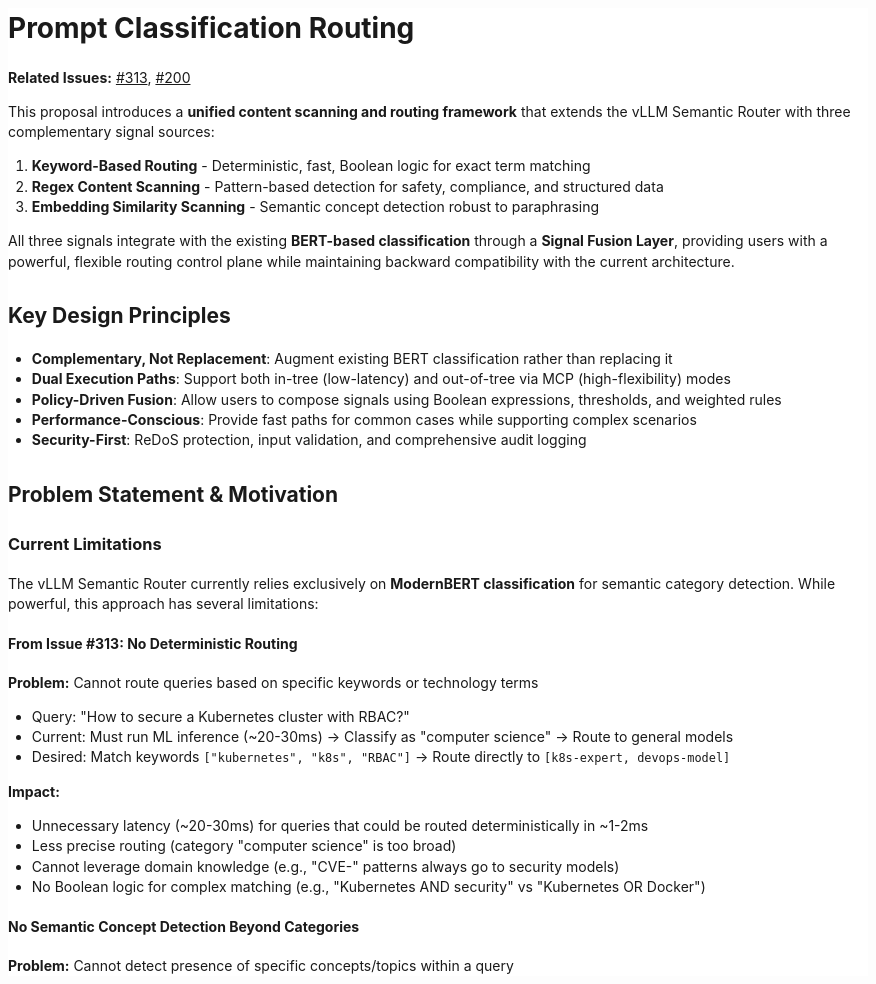 # Prompt Classification Routing

**Related Issues:** [#313](https://github.com/vllm-project/semantic-router/issues/313), [#200](https://github.com/vllm-project/semantic-router/issues/200)

This proposal introduces a **unified content scanning and routing framework** that extends the vLLM Semantic Router with three complementary signal sources:

1. **Keyword-Based Routing** - Deterministic, fast, Boolean logic for exact term matching
2. **Regex Content Scanning** - Pattern-based detection for safety, compliance, and structured data
3. **Embedding Similarity Scanning** - Semantic concept detection robust to paraphrasing

All three signals integrate with the existing **BERT-based classification** through a **Signal Fusion Layer**, providing users with a powerful, flexible routing control plane while maintaining backward compatibility with the current architecture.

## Key Design Principles

- **Complementary, Not Replacement**: Augment existing BERT classification rather than replacing it
- **Dual Execution Paths**: Support both in-tree (low-latency) and out-of-tree via MCP (high-flexibility) modes
- **Policy-Driven Fusion**: Allow users to compose signals using Boolean expressions, thresholds, and weighted rules
- **Performance-Conscious**: Provide fast paths for common cases while supporting complex scenarios
- **Security-First**: ReDoS protection, input validation, and comprehensive audit logging

## Problem Statement & Motivation

### Current Limitations

The vLLM Semantic Router currently relies exclusively on **ModernBERT classification** for semantic category detection. While powerful, this approach has several limitations:

#### From Issue #313: No Deterministic Routing

**Problem:** Cannot route queries based on specific keywords or technology terms

- Query: "How to secure a Kubernetes cluster with RBAC?"
- Current: Must run ML inference (~20-30ms) → Classify as "computer science" → Route to general models
- Desired: Match keywords `["kubernetes", "k8s", "RBAC"]` → Route directly to `[k8s-expert, devops-model]`

**Impact:**

- Unnecessary latency (~20-30ms) for queries that could be routed deterministically in ~1-2ms
- Less precise routing (category "computer science" is too broad)
- Cannot leverage domain knowledge (e.g., "CVE-" patterns always go to security models)
- No Boolean logic for complex matching (e.g., "Kubernetes AND security" vs "Kubernetes OR Docker")

#### No Semantic Concept Detection Beyond Categories

**Problem:** Cannot detect presence of specific concepts/topics within a query
